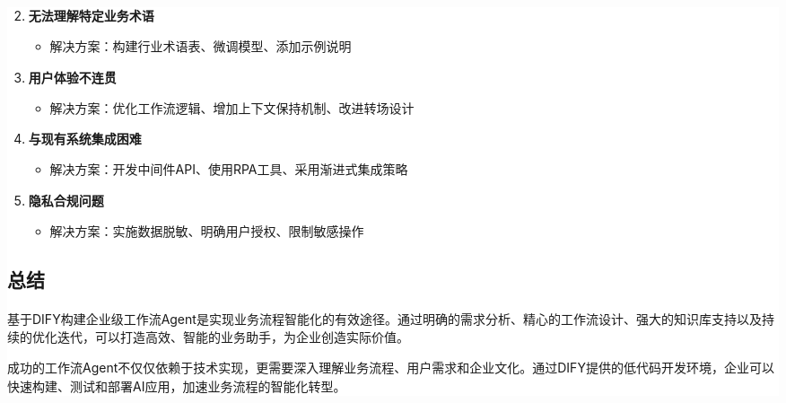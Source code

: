 2. **无法理解特定业务术语**
   - 解决方案：构建行业术语表、微调模型、添加示例说明

3. **用户体验不连贯**
   - 解决方案：优化工作流逻辑、增加上下文保持机制、改进转场设计

4. **与现有系统集成困难**
   - 解决方案：开发中间件API、使用RPA工具、采用渐进式集成策略

5. **隐私合规问题**
   - 解决方案：实施数据脱敏、明确用户授权、限制敏感操作

## 总结

基于DIFY构建企业级工作流Agent是实现业务流程智能化的有效途径。通过明确的需求分析、精心的工作流设计、强大的知识库支持以及持续的优化迭代，可以打造高效、智能的业务助手，为企业创造实际价值。

成功的工作流Agent不仅仅依赖于技术实现，更需要深入理解业务流程、用户需求和企业文化。通过DIFY提供的低代码开发环境，企业可以快速构建、测试和部署AI应用，加速业务流程的智能化转型。